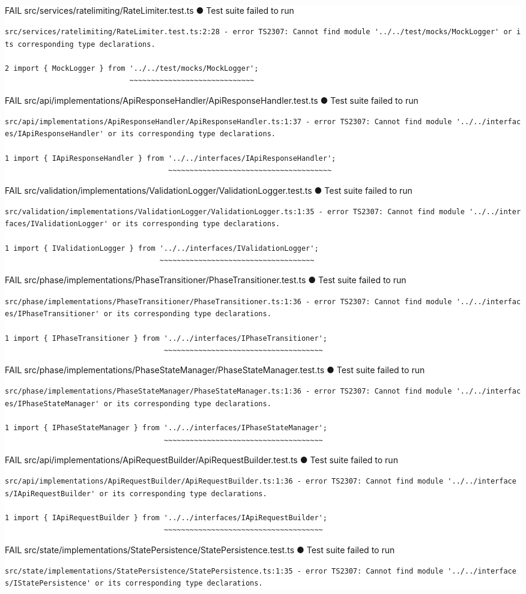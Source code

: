 FAIL src/services/ratelimiting/RateLimiter.test.ts
● Test suite failed to run

    src/services/ratelimiting/RateLimiter.test.ts:2:28 - error TS2307: Cannot find module '../../test/mocks/MockLogger' or its corresponding type declarations.

    2 import { MockLogger } from '../../test/mocks/MockLogger';
                                 ~~~~~~~~~~~~~~~~~~~~~~~~~~~~~

FAIL src/api/implementations/ApiResponseHandler/ApiResponseHandler.test.ts
● Test suite failed to run

    src/api/implementations/ApiResponseHandler/ApiResponseHandler.ts:1:37 - error TS2307: Cannot find module '../../interfaces/IApiResponseHandler' or its corresponding type declarations.

    1 import { IApiResponseHandler } from '../../interfaces/IApiResponseHandler';
                                          ~~~~~~~~~~~~~~~~~~~~~~~~~~~~~~~~~~~~~~

FAIL src/validation/implementations/ValidationLogger/ValidationLogger.test.ts
● Test suite failed to run

    src/validation/implementations/ValidationLogger/ValidationLogger.ts:1:35 - error TS2307: Cannot find module '../../interfaces/IValidationLogger' or its corresponding type declarations.

    1 import { IValidationLogger } from '../../interfaces/IValidationLogger';
                                        ~~~~~~~~~~~~~~~~~~~~~~~~~~~~~~~~~~~~

FAIL src/phase/implementations/PhaseTransitioner/PhaseTransitioner.test.ts
● Test suite failed to run

    src/phase/implementations/PhaseTransitioner/PhaseTransitioner.ts:1:36 - error TS2307: Cannot find module '../../interfaces/IPhaseTransitioner' or its corresponding type declarations.

    1 import { IPhaseTransitioner } from '../../interfaces/IPhaseTransitioner';
                                         ~~~~~~~~~~~~~~~~~~~~~~~~~~~~~~~~~~~~~

FAIL src/phase/implementations/PhaseStateManager/PhaseStateManager.test.ts
● Test suite failed to run

    src/phase/implementations/PhaseStateManager/PhaseStateManager.ts:1:36 - error TS2307: Cannot find module '../../interfaces/IPhaseStateManager' or its corresponding type declarations.

    1 import { IPhaseStateManager } from '../../interfaces/IPhaseStateManager';
                                         ~~~~~~~~~~~~~~~~~~~~~~~~~~~~~~~~~~~~~

FAIL src/api/implementations/ApiRequestBuilder/ApiRequestBuilder.test.ts
● Test suite failed to run

    src/api/implementations/ApiRequestBuilder/ApiRequestBuilder.ts:1:36 - error TS2307: Cannot find module '../../interfaces/IApiRequestBuilder' or its corresponding type declarations.

    1 import { IApiRequestBuilder } from '../../interfaces/IApiRequestBuilder';
                                         ~~~~~~~~~~~~~~~~~~~~~~~~~~~~~~~~~~~~~

FAIL src/state/implementations/StatePersistence/StatePersistence.test.ts
● Test suite failed to run

    src/state/implementations/StatePersistence/StatePersistence.ts:1:35 - error TS2307: Cannot find module '../../interfaces/IStatePersistence' or its corresponding type declarations.
